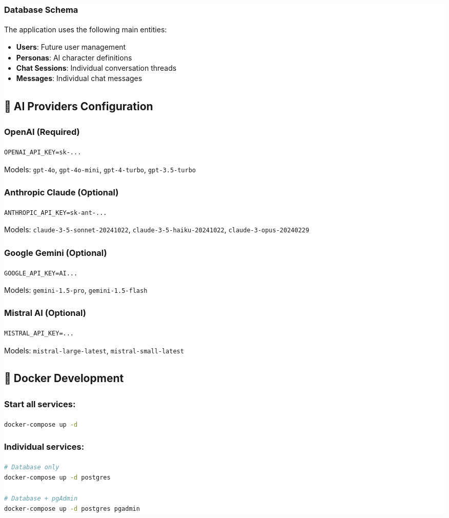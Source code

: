 ### Database Schema

The application uses the following main entities:

- **Users**: Future user management
- **Personas**: AI character definitions
- **Chat Sessions**: Individual conversation threads
- **Messages**: Individual chat messages

## 🤖 AI Providers Configuration

### OpenAI (Required)

```env
OPENAI_API_KEY=sk-...
```

Models: `gpt-4o`, `gpt-4o-mini`, `gpt-4-turbo`, `gpt-3.5-turbo`

### Anthropic Claude (Optional)

```env
ANTHROPIC_API_KEY=sk-ant-...
```

Models: `claude-3-5-sonnet-20241022`, `claude-3-5-haiku-20241022`, `claude-3-opus-20240229`

### Google Gemini (Optional)

```env
GOOGLE_API_KEY=AI...
```

Models: `gemini-1.5-pro`, `gemini-1.5-flash`

### Mistral AI (Optional)

```env
MISTRAL_API_KEY=...
```

Models: `mistral-large-latest`, `mistral-small-latest`

## 🐳 Docker Development

### Start all services:

```bash
docker-compose up -d
```

### Individual services:

```bash
# Database only
docker-compose up -d postgres

# Database + pgAdmin
docker-compose up -d postgres pgadmin
```
